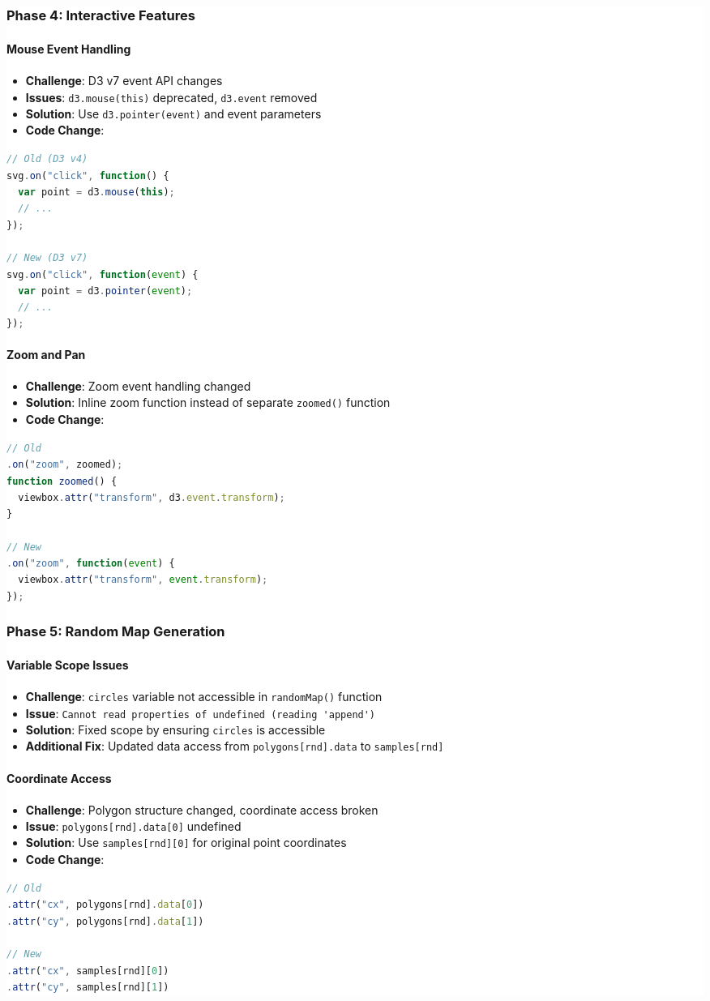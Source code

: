 ### Phase 4: Interactive Features

#### Mouse Event Handling
- **Challenge**: D3 v7 event API changes
- **Issues**: `d3.mouse(this)` deprecated, `d3.event` removed
- **Solution**: Use `d3.pointer(event)` and event parameters
- **Code Change**:
```javascript
// Old (D3 v4)
svg.on("click", function() {
  var point = d3.mouse(this);
  // ...
});

// New (D3 v7)
svg.on("click", function(event) {
  var point = d3.pointer(event);
  // ...
});
```

#### Zoom and Pan
- **Challenge**: Zoom event handling changed
- **Solution**: Inline zoom function instead of separate `zoomed()` function
- **Code Change**:
```javascript
// Old
.on("zoom", zoomed);
function zoomed() {
  viewbox.attr("transform", d3.event.transform);
}

// New
.on("zoom", function(event) {
  viewbox.attr("transform", event.transform);
});
```

### Phase 5: Random Map Generation

#### Variable Scope Issues
- **Challenge**: `circles` variable not accessible in `randomMap()` function
- **Issue**: `Cannot read properties of undefined (reading 'append')`
- **Solution**: Fixed scope by ensuring `circles` is accessible
- **Additional Fix**: Updated data access from `polygons[rnd].data` to `samples[rnd]`

#### Coordinate Access
- **Challenge**: Polygon structure changed, coordinate access broken
- **Issue**: `polygons[rnd].data[0]` undefined
- **Solution**: Use `samples[rnd][0]` for original point coordinates
- **Code Change**:
```javascript
// Old
.attr("cx", polygons[rnd].data[0])
.attr("cy", polygons[rnd].data[1])

// New
.attr("cx", samples[rnd][0])
.attr("cy", samples[rnd][1])
```
